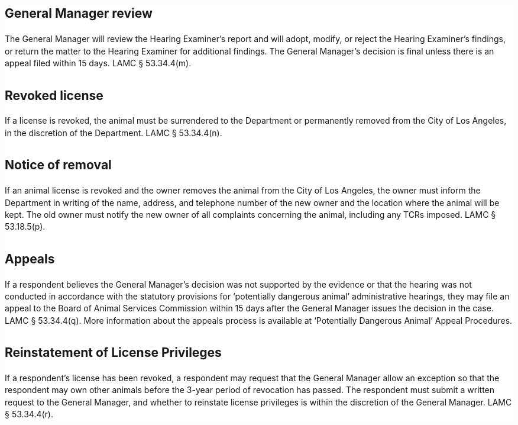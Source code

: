 ## General Manager review
The General Manager will review the Hearing Examiner’s report and will adopt, modify, or reject the Hearing Examiner’s findings, or return the matter to the Hearing Examiner for additional findings. The General Manager’s decision is final unless there is an appeal filed within 15 days. LAMC § 53.34.4(m).

## Revoked license
If a license is revoked, the animal must be surrendered to the Department or permanently removed from the City of Los Angeles, in the discretion of the Department. LAMC § 53.34.4(n).

## Notice of removal
If an animal license is revoked and the owner removes the animal from the City of Los Angeles, the owner must inform the Department in writing of the name, address, and telephone number of the new owner and the location where the animal will be kept. The old owner must notify the new owner of all complaints concerning the animal, including any TCRs imposed. LAMC § 53.18.5(p).

## Appeals
If a respondent believes the General Manager’s decision was not supported by the evidence or that the hearing was not conducted in accordance with the statutory provisions for ‘potentially dangerous animal’ administrative hearings, they may file an appeal to the Board of Animal Services Commission within 15 days after the General Manager issues the decision in the case. LAMC § 53.34.4(q). More information about the appeals process is available at ‘Potentially Dangerous Animal’ Appeal Procedures.

## Reinstatement of License Privileges
If a respondent’s license has been revoked, a respondent may request that the General Manager allow an exception so that the respondent may own other animals before the 3-year period of revocation has passed. The respondent must submit a written request to the General Manager, and whether to reinstate license privileges is within the discretion of the General Manager. LAMC § 53.34.4(r).



